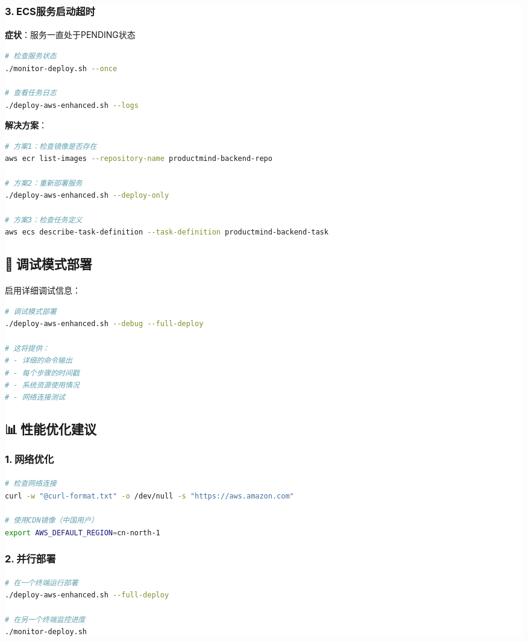 ### 3. ECS服务启动超时

**症状**：服务一直处于PENDING状态
```bash
# 检查服务状态
./monitor-deploy.sh --once

# 查看任务日志
./deploy-aws-enhanced.sh --logs
```

**解决方案**：
```bash
# 方案1：检查镜像是否存在
aws ecr list-images --repository-name productmind-backend-repo

# 方案2：重新部署服务
./deploy-aws-enhanced.sh --deploy-only

# 方案3：检查任务定义
aws ecs describe-task-definition --task-definition productmind-backend-task
```

## 🔧 调试模式部署

启用详细调试信息：

```bash
# 调试模式部署
./deploy-aws-enhanced.sh --debug --full-deploy

# 这将提供：
# - 详细的命令输出
# - 每个步骤的时间戳
# - 系统资源使用情况
# - 网络连接测试
```

## 📊 性能优化建议

### 1. 网络优化
```bash
# 检查网络连接
curl -w "@curl-format.txt" -o /dev/null -s "https://aws.amazon.com"

# 使用CDN镜像（中国用户）
export AWS_DEFAULT_REGION=cn-north-1
```

### 2. 并行部署
```bash
# 在一个终端运行部署
./deploy-aws-enhanced.sh --full-deploy

# 在另一个终端监控进度
./monitor-deploy.sh
```
